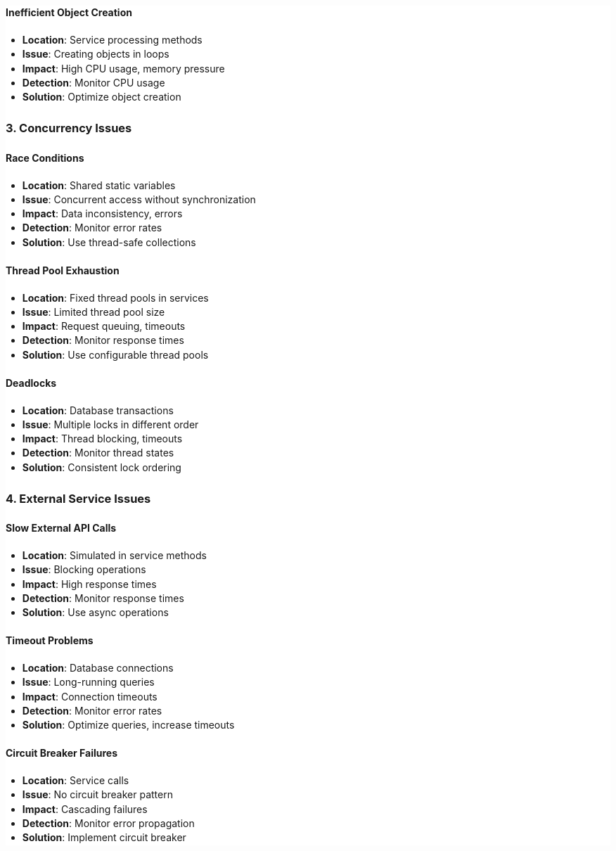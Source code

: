 #### Inefficient Object Creation
- **Location**: Service processing methods
- **Issue**: Creating objects in loops
- **Impact**: High CPU usage, memory pressure
- **Detection**: Monitor CPU usage
- **Solution**: Optimize object creation

### 3. Concurrency Issues

#### Race Conditions
- **Location**: Shared static variables
- **Issue**: Concurrent access without synchronization
- **Impact**: Data inconsistency, errors
- **Detection**: Monitor error rates
- **Solution**: Use thread-safe collections

#### Thread Pool Exhaustion
- **Location**: Fixed thread pools in services
- **Issue**: Limited thread pool size
- **Impact**: Request queuing, timeouts
- **Detection**: Monitor response times
- **Solution**: Use configurable thread pools

#### Deadlocks
- **Location**: Database transactions
- **Issue**: Multiple locks in different order
- **Impact**: Thread blocking, timeouts
- **Detection**: Monitor thread states
- **Solution**: Consistent lock ordering

### 4. External Service Issues

#### Slow External API Calls
- **Location**: Simulated in service methods
- **Issue**: Blocking operations
- **Impact**: High response times
- **Detection**: Monitor response times
- **Solution**: Use async operations

#### Timeout Problems
- **Location**: Database connections
- **Issue**: Long-running queries
- **Impact**: Connection timeouts
- **Detection**: Monitor error rates
- **Solution**: Optimize queries, increase timeouts

#### Circuit Breaker Failures
- **Location**: Service calls
- **Issue**: No circuit breaker pattern
- **Impact**: Cascading failures
- **Detection**: Monitor error propagation
- **Solution**: Implement circuit breaker
